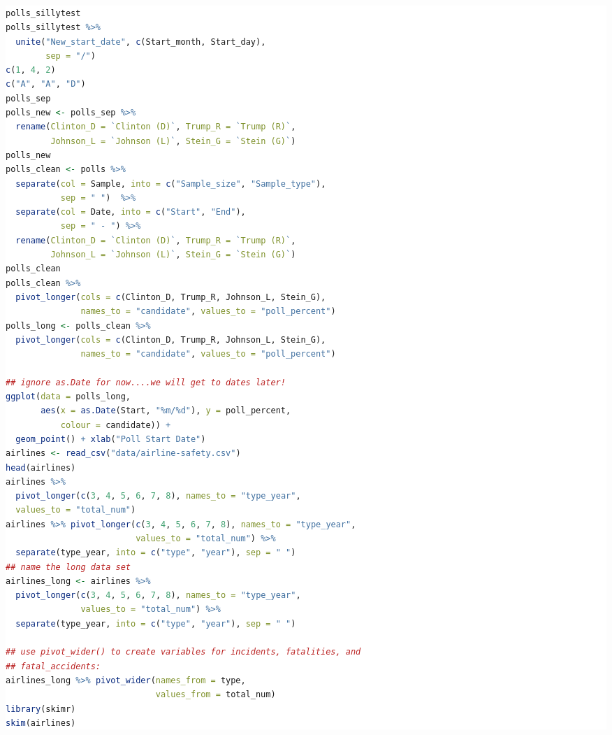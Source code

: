 ```r
polls_sillytest
polls_sillytest %>%
  unite("New_start_date", c(Start_month, Start_day),
        sep = "/")
c(1, 4, 2)
c("A", "A", "D")
polls_sep
polls_new <- polls_sep %>%
  rename(Clinton_D = `Clinton (D)`, Trump_R = `Trump (R)`,
         Johnson_L = `Johnson (L)`, Stein_G = `Stein (G)`)
polls_new
polls_clean <- polls %>%
  separate(col = Sample, into = c("Sample_size", "Sample_type"), 
           sep = " ")  %>%
  separate(col = Date, into = c("Start", "End"),
           sep = " - ") %>% 
  rename(Clinton_D = `Clinton (D)`, Trump_R = `Trump (R)`,
         Johnson_L = `Johnson (L)`, Stein_G = `Stein (G)`)
polls_clean
polls_clean %>%
  pivot_longer(cols = c(Clinton_D, Trump_R, Johnson_L, Stein_G),
               names_to = "candidate", values_to = "poll_percent")
polls_long <- polls_clean %>%
  pivot_longer(cols = c(Clinton_D, Trump_R, Johnson_L, Stein_G),
               names_to = "candidate", values_to = "poll_percent")

## ignore as.Date for now....we will get to dates later!
ggplot(data = polls_long,
       aes(x = as.Date(Start, "%m/%d"), y = poll_percent,
           colour = candidate)) +
  geom_point() + xlab("Poll Start Date")
airlines <- read_csv("data/airline-safety.csv")
head(airlines)
airlines %>%
  pivot_longer(c(3, 4, 5, 6, 7, 8), names_to = "type_year",
  values_to = "total_num") 
airlines %>% pivot_longer(c(3, 4, 5, 6, 7, 8), names_to = "type_year",
                          values_to = "total_num") %>%
  separate(type_year, into = c("type", "year"), sep = " ")
## name the long data set
airlines_long <- airlines %>%
  pivot_longer(c(3, 4, 5, 6, 7, 8), names_to = "type_year",
               values_to = "total_num") %>%
  separate(type_year, into = c("type", "year"), sep = " ")

## use pivot_wider() to create variables for incidents, fatalities, and
## fatal_accidents:
airlines_long %>% pivot_wider(names_from = type,
                              values_from = total_num)
library(skimr)
skim(airlines)
```

